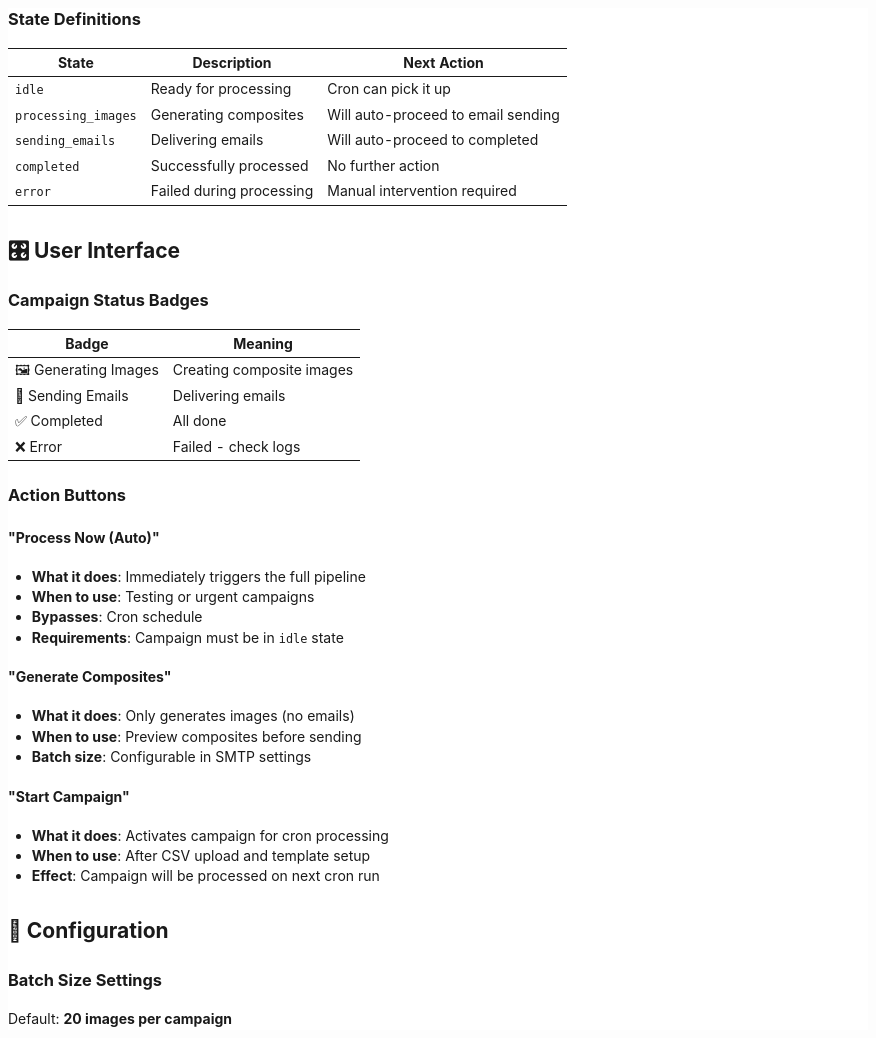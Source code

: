 ### State Definitions

| State | Description | Next Action |
|-------|-------------|-------------|
| `idle` | Ready for processing | Cron can pick it up |
| `processing_images` | Generating composites | Will auto-proceed to email sending |
| `sending_emails` | Delivering emails | Will auto-proceed to completed |
| `completed` | Successfully processed | No further action |
| `error` | Failed during processing | Manual intervention required |

## 🎛️ User Interface

### Campaign Status Badges

| Badge | Meaning |
|-------|---------|
| 🖼️ Generating Images | Creating composite images |
| 📧 Sending Emails | Delivering emails |
| ✅ Completed | All done |
| ❌ Error | Failed - check logs |

### Action Buttons

#### "Process Now (Auto)" 
- **What it does**: Immediately triggers the full pipeline
- **When to use**: Testing or urgent campaigns
- **Bypasses**: Cron schedule
- **Requirements**: Campaign must be in `idle` state

#### "Generate Composites"
- **What it does**: Only generates images (no emails)
- **When to use**: Preview composites before sending
- **Batch size**: Configurable in SMTP settings

#### "Start Campaign"
- **What it does**: Activates campaign for cron processing
- **When to use**: After CSV upload and template setup
- **Effect**: Campaign will be processed on next cron run

## 🔧 Configuration

### Batch Size Settings

Default: **20 images per campaign**
